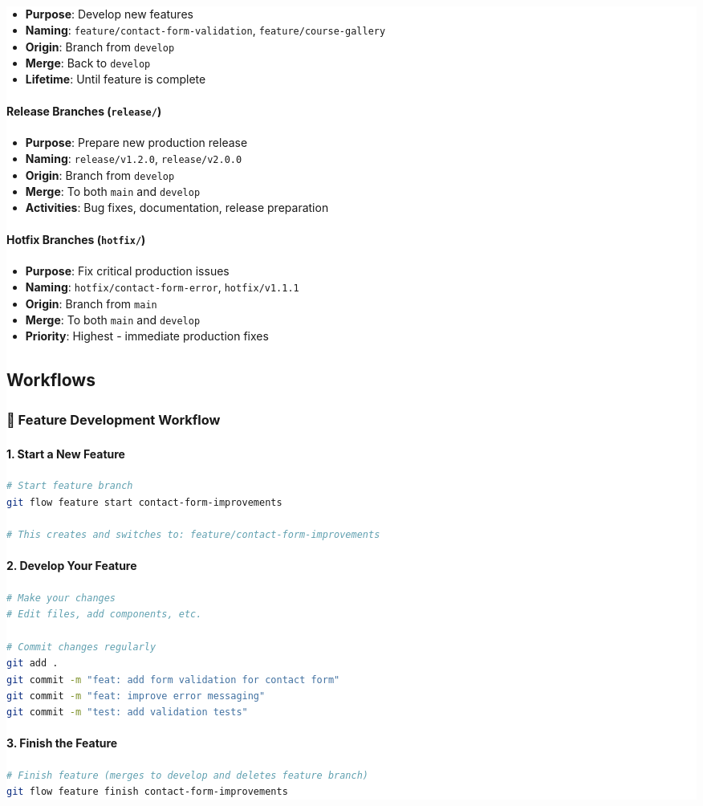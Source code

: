 - **Purpose**: Develop new features
- **Naming**: `feature/contact-form-validation`, `feature/course-gallery`
- **Origin**: Branch from `develop`
- **Merge**: Back to `develop`
- **Lifetime**: Until feature is complete

#### Release Branches (`release/`)

- **Purpose**: Prepare new production release
- **Naming**: `release/v1.2.0`, `release/v2.0.0`
- **Origin**: Branch from `develop`
- **Merge**: To both `main` and `develop`
- **Activities**: Bug fixes, documentation, release preparation

#### Hotfix Branches (`hotfix/`)

- **Purpose**: Fix critical production issues
- **Naming**: `hotfix/contact-form-error`, `hotfix/v1.1.1`
- **Origin**: Branch from `main`
- **Merge**: To both `main` and `develop`
- **Priority**: Highest - immediate production fixes

## Workflows

### 🚀 Feature Development Workflow

#### 1. Start a New Feature

```bash
# Start feature branch
git flow feature start contact-form-improvements

# This creates and switches to: feature/contact-form-improvements
```

#### 2. Develop Your Feature

```bash
# Make your changes
# Edit files, add components, etc.

# Commit changes regularly
git add .
git commit -m "feat: add form validation for contact form"
git commit -m "feat: improve error messaging"
git commit -m "test: add validation tests"
```

#### 3. Finish the Feature

```bash
# Finish feature (merges to develop and deletes feature branch)
git flow feature finish contact-form-improvements
```
